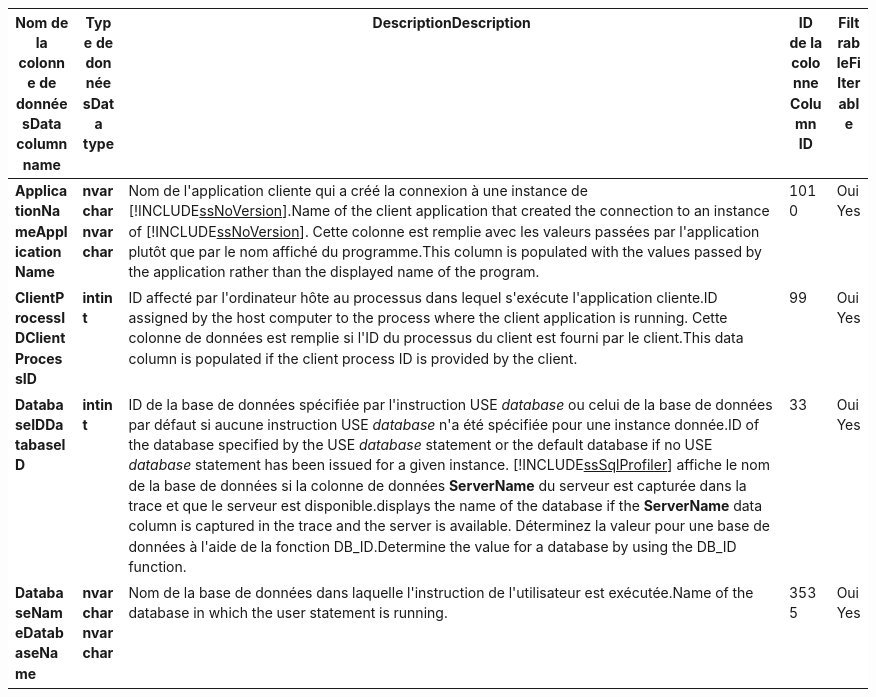 |<span data-ttu-id="910da-108">Nom de la colonne de données</span><span class="sxs-lookup"><span data-stu-id="910da-108">Data column name</span></span>|<span data-ttu-id="910da-109">Type de données</span><span class="sxs-lookup"><span data-stu-id="910da-109">Data type</span></span>|<span data-ttu-id="910da-110">Description</span><span class="sxs-lookup"><span data-stu-id="910da-110">Description</span></span>|<span data-ttu-id="910da-111">ID de la colonne</span><span class="sxs-lookup"><span data-stu-id="910da-111">Column ID</span></span>|<span data-ttu-id="910da-112">Filtrable</span><span class="sxs-lookup"><span data-stu-id="910da-112">Filterable</span></span>|  
|----------------------|---------------|-----------------|---------------|----------------|  
|<span data-ttu-id="910da-113">**ApplicationName**</span><span class="sxs-lookup"><span data-stu-id="910da-113">**ApplicationName**</span></span>|<span data-ttu-id="910da-114">**nvarchar**</span><span class="sxs-lookup"><span data-stu-id="910da-114">**nvarchar**</span></span>|<span data-ttu-id="910da-115">Nom de l'application cliente qui a créé la connexion à une instance de [!INCLUDE[ssNoVersion](../../includes/ssnoversion-md.md)].</span><span class="sxs-lookup"><span data-stu-id="910da-115">Name of the client application that created the connection to an instance of [!INCLUDE[ssNoVersion](../../includes/ssnoversion-md.md)].</span></span> <span data-ttu-id="910da-116">Cette colonne est remplie avec les valeurs passées par l'application plutôt que par le nom affiché du programme.</span><span class="sxs-lookup"><span data-stu-id="910da-116">This column is populated with the values passed by the application rather than the displayed name of the program.</span></span>|<span data-ttu-id="910da-117">10</span><span class="sxs-lookup"><span data-stu-id="910da-117">10</span></span>|<span data-ttu-id="910da-118">Oui</span><span class="sxs-lookup"><span data-stu-id="910da-118">Yes</span></span>|  
|<span data-ttu-id="910da-119">**ClientProcessID**</span><span class="sxs-lookup"><span data-stu-id="910da-119">**ClientProcessID**</span></span>|<span data-ttu-id="910da-120">**int**</span><span class="sxs-lookup"><span data-stu-id="910da-120">**int**</span></span>|<span data-ttu-id="910da-121">ID affecté par l'ordinateur hôte au processus dans lequel s'exécute l'application cliente.</span><span class="sxs-lookup"><span data-stu-id="910da-121">ID assigned by the host computer to the process where the client application is running.</span></span> <span data-ttu-id="910da-122">Cette colonne de données est remplie si l'ID du processus du client est fourni par le client.</span><span class="sxs-lookup"><span data-stu-id="910da-122">This data column is populated if the client process ID is provided by the client.</span></span>|<span data-ttu-id="910da-123">9</span><span class="sxs-lookup"><span data-stu-id="910da-123">9</span></span>|<span data-ttu-id="910da-124">Oui</span><span class="sxs-lookup"><span data-stu-id="910da-124">Yes</span></span>|  
|<span data-ttu-id="910da-125">**DatabaseID**</span><span class="sxs-lookup"><span data-stu-id="910da-125">**DatabaseID**</span></span>|<span data-ttu-id="910da-126">**int**</span><span class="sxs-lookup"><span data-stu-id="910da-126">**int**</span></span>|<span data-ttu-id="910da-127">ID de la base de données spécifiée par l'instruction USE *database* ou celui de la base de données par défaut si aucune instruction USE *database* n'a été spécifiée pour une instance donnée.</span><span class="sxs-lookup"><span data-stu-id="910da-127">ID of the database specified by the USE *database* statement or the default database if no USE *database* statement has been issued for a given instance.</span></span> [!INCLUDE[ssSqlProfiler](../../includes/sssqlprofiler-md.md)] <span data-ttu-id="910da-128">affiche le nom de la base de données si la colonne de données **ServerName** du serveur est capturée dans la trace et que le serveur est disponible.</span><span class="sxs-lookup"><span data-stu-id="910da-128">displays the name of the database if the **ServerName** data column is captured in the trace and the server is available.</span></span> <span data-ttu-id="910da-129">Déterminez la valeur pour une base de données à l'aide de la fonction DB_ID.</span><span class="sxs-lookup"><span data-stu-id="910da-129">Determine the value for a database by using the DB_ID function.</span></span>|<span data-ttu-id="910da-130">3</span><span class="sxs-lookup"><span data-stu-id="910da-130">3</span></span>|<span data-ttu-id="910da-131">Oui</span><span class="sxs-lookup"><span data-stu-id="910da-131">Yes</span></span>|  
|<span data-ttu-id="910da-132">**DatabaseName**</span><span class="sxs-lookup"><span data-stu-id="910da-132">**DatabaseName**</span></span>|<span data-ttu-id="910da-133">**nvarchar**</span><span class="sxs-lookup"><span data-stu-id="910da-133">**nvarchar**</span></span>|<span data-ttu-id="910da-134">Nom de la base de données dans laquelle l'instruction de l'utilisateur est exécutée.</span><span class="sxs-lookup"><span data-stu-id="910da-134">Name of the database in which the user statement is running.</span></span>|<span data-ttu-id="910da-135">35</span><span class="sxs-lookup"><span data-stu-id="910da-135">35</span></span>|<span data-ttu-id="910da-136">Oui</span><span class="sxs-lookup"><span data-stu-id="910da-136">Yes</span></span>|  